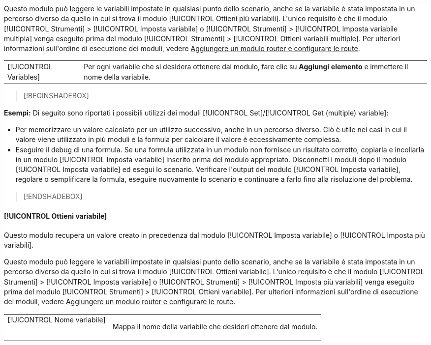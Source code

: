 Questo modulo può leggere le variabili impostate in qualsiasi punto dello scenario, anche se la variabile è stata impostata in un percorso diverso da quello in cui si trova il modulo [!UICONTROL Ottieni più variabili]. L&#39;unico requisito è che il modulo [!UICONTROL Strumenti] > [!UICONTROL Imposta variabile] o [!UICONTROL Strumenti] > [!UICONTROL Imposta variabile multipla] venga eseguito prima del modulo [!UICONTROL Strumenti] > [!UICONTROL Ottieni variabili multiple]. Per ulteriori informazioni sull&#39;ordine di esecuzione dei moduli, vedere [Aggiungere un modulo router e configurare le route](/help/workfront-fusion/create-scenarios/add-modules/router-module.md).

<table style="table-layout:auto">
    <tr>
        <td>[!UICONTROL Variables]</td>
        <td>Per ogni variabile che si desidera ottenere dal modulo, fare clic su <b>Aggiungi elemento</b> e immettere il nome della variabile.</td>
    </tr>
</table>

>[!BEGINSHADEBOX]

**Esempi:** Di seguito sono riportati i possibili utilizzi dei moduli [!UICONTROL Set]/[!UICONTROL Get (multiple) variable]:

* Per memorizzare un valore calcolato per un utilizzo successivo, anche in un percorso diverso. Ciò è utile nei casi in cui il valore viene utilizzato in più moduli e la formula per calcolare il valore è eccessivamente complessa.
* Eseguire il debug di una formula. Se una formula utilizzata in un modulo non fornisce un risultato corretto, copiarla e incollarla in un modulo [!UICONTROL Imposta variabile] inserito prima del modulo appropriato. Disconnetti i moduli dopo il modulo [!UICONTROL Imposta variabile] ed esegui lo scenario. Verificare l&#39;output del modulo [!UICONTROL Imposta variabile], regolare o semplificare la formula, eseguire nuovamente lo scenario e continuare a farlo fino alla risoluzione del problema.

>[!ENDSHADEBOX]


#### [!UICONTROL Ottieni variabile]

Questo modulo recupera un valore creato in precedenza dal modulo [!UICONTROL Imposta variabile] o [!UICONTROL Imposta più variabili].

Questo modulo può leggere le variabili impostate in qualsiasi punto dello scenario, anche se la variabile è stata impostata in un percorso diverso da quello in cui si trova il modulo [!UICONTROL Ottieni variabile]. L&#39;unico requisito è che il modulo [!UICONTROL Strumenti] > [!UICONTROL Imposta variabile] o [!UICONTROL Strumenti] > [!UICONTROL Imposta più variabili] venga eseguito prima del modulo [!UICONTROL Strumenti] > [!UICONTROL Ottieni variabile]. Per ulteriori informazioni sull&#39;ordine di esecuzione dei moduli, vedere [Aggiungere un modulo router e configurare le route](/help/workfront-fusion/create-scenarios/add-modules/router-module.md).

<table style="table-layout:auto"> 
 <col> 
 <col> 
 <tbody> 
  <tr> 
   <td role="rowheader">[!UICONTROL Nome variabile]</td> 
   <td> <p>Mappa il nome della variabile che desideri ottenere dal modulo.</p> </td> 
  </tr> 
 </tbody> 
</table>
